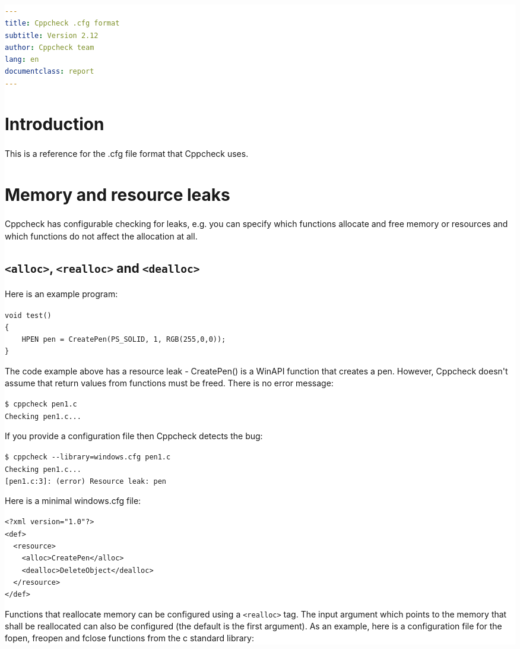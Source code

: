 ```yaml
---
title: Cppcheck .cfg format
subtitle: Version 2.12
author: Cppcheck team
lang: en
documentclass: report
---
```


# Introduction

This is a reference for the .cfg file format that Cppcheck uses.

# Memory and resource leaks

Cppcheck has configurable checking for leaks, e.g. you can specify which functions allocate and free memory or resources and which functions do not affect the allocation at all.

## `<alloc>`, `<realloc>` and `<dealloc>`

Here is an example program:

    void test()
    {
        HPEN pen = CreatePen(PS_SOLID, 1, RGB(255,0,0));
    }

The code example above has a resource leak - CreatePen() is a WinAPI function that creates a pen. However, Cppcheck doesn't assume that return values from functions must be freed. There is no error message:

    $ cppcheck pen1.c
    Checking pen1.c...

If you provide a configuration file then Cppcheck detects the bug:

    $ cppcheck --library=windows.cfg pen1.c
    Checking pen1.c...
    [pen1.c:3]: (error) Resource leak: pen

Here is a minimal windows.cfg file:

    <?xml version="1.0"?>
    <def>
      <resource>
        <alloc>CreatePen</alloc>
        <dealloc>DeleteObject</dealloc>
      </resource>
    </def>

Functions that reallocate memory can be configured using a `<realloc>` tag. The input argument which points to the memory that shall be reallocated can also be configured (the default is the first argument). As an example, here is a configuration file for the fopen, freopen and fclose functions from the c standard library:
